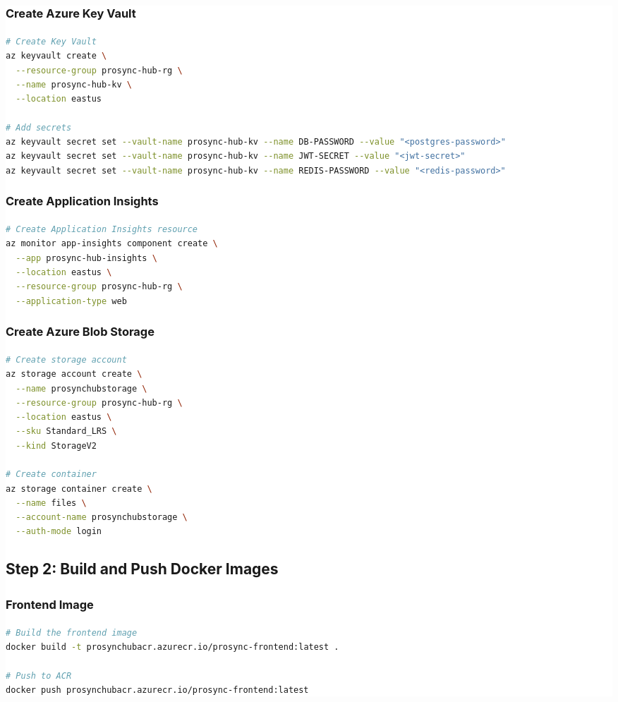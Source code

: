 ### Create Azure Key Vault

```bash
# Create Key Vault
az keyvault create \
  --resource-group prosync-hub-rg \
  --name prosync-hub-kv \
  --location eastus

# Add secrets
az keyvault secret set --vault-name prosync-hub-kv --name DB-PASSWORD --value "<postgres-password>"
az keyvault secret set --vault-name prosync-hub-kv --name JWT-SECRET --value "<jwt-secret>"
az keyvault secret set --vault-name prosync-hub-kv --name REDIS-PASSWORD --value "<redis-password>"
```

### Create Application Insights

```bash
# Create Application Insights resource
az monitor app-insights component create \
  --app prosync-hub-insights \
  --location eastus \
  --resource-group prosync-hub-rg \
  --application-type web
```

### Create Azure Blob Storage

```bash
# Create storage account
az storage account create \
  --name prosynchubstorage \
  --resource-group prosync-hub-rg \
  --location eastus \
  --sku Standard_LRS \
  --kind StorageV2

# Create container
az storage container create \
  --name files \
  --account-name prosynchubstorage \
  --auth-mode login
```

## Step 2: Build and Push Docker Images

### Frontend Image

```bash
# Build the frontend image
docker build -t prosynchubacr.azurecr.io/prosync-frontend:latest .

# Push to ACR
docker push prosynchubacr.azurecr.io/prosync-frontend:latest
```
